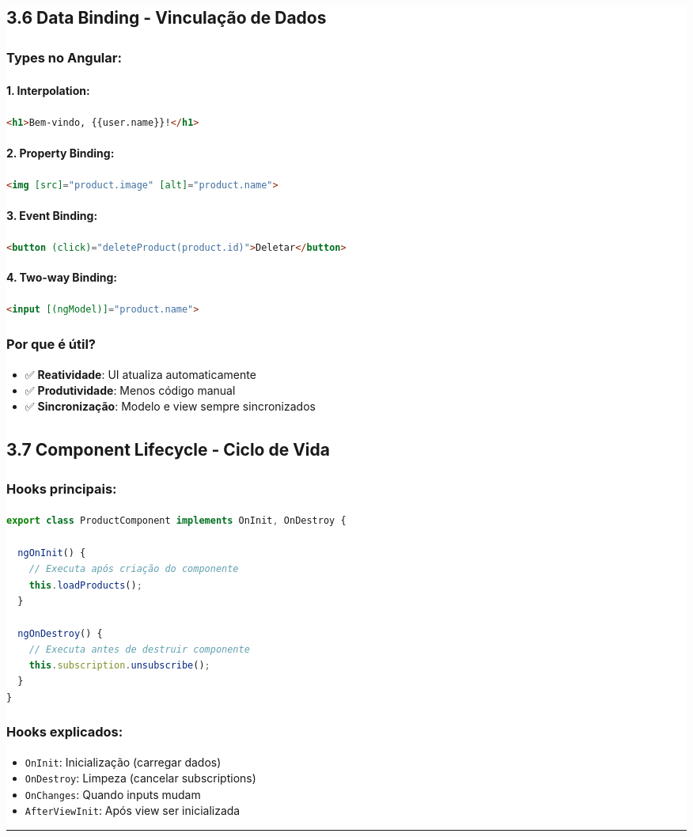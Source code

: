 ## 3.6 Data Binding - Vinculação de Dados

### Types no Angular:

#### 1. Interpolation:
```html
<h1>Bem-vindo, {{user.name}}!</h1>
```

#### 2. Property Binding:
```html
<img [src]="product.image" [alt]="product.name">
```

#### 3. Event Binding:
```html
<button (click)="deleteProduct(product.id)">Deletar</button>
```

#### 4. Two-way Binding:
```html
<input [(ngModel)]="product.name">
```

### Por que é útil?
- ✅ **Reatividade**: UI atualiza automaticamente
- ✅ **Produtividade**: Menos código manual
- ✅ **Sincronização**: Modelo e view sempre sincronizados

## 3.7 Component Lifecycle - Ciclo de Vida

### Hooks principais:
```typescript
export class ProductComponent implements OnInit, OnDestroy {
  
  ngOnInit() {
    // Executa após criação do componente
    this.loadProducts();
  }
  
  ngOnDestroy() {
    // Executa antes de destruir componente
    this.subscription.unsubscribe();
  }
}
```

### Hooks explicados:
- `OnInit`: Inicialização (carregar dados)
- `OnDestroy`: Limpeza (cancelar subscriptions)
- `OnChanges`: Quando inputs mudam
- `AfterViewInit`: Após view ser inicializada

---